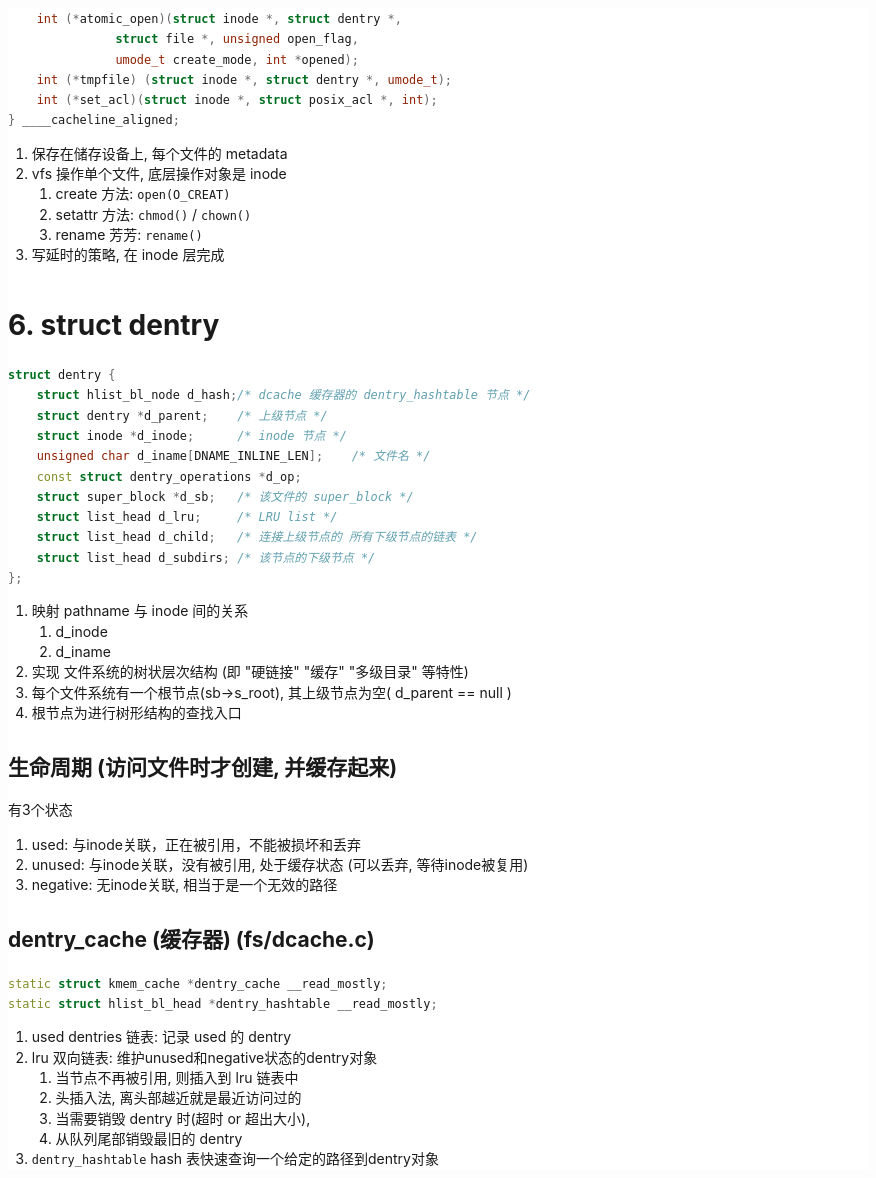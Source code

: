 ```c++
	int (*atomic_open)(struct inode *, struct dentry *,
			   struct file *, unsigned open_flag,
			   umode_t create_mode, int *opened);
	int (*tmpfile) (struct inode *, struct dentry *, umode_t);
	int (*set_acl)(struct inode *, struct posix_acl *, int);
} ____cacheline_aligned;
```
1. 保存在储存设备上, 每个文件的 metadata
2. vfs 操作单个文件, 底层操作对象是 inode
    1.  create 方法: `open(O_CREAT)`
    2. setattr 方法: `chmod()` / `chown()`
    3.  rename 芳芳: `rename()`
3. 写延时的策略, 在 inode 层完成

# 6. struct dentry
```c++
struct dentry {
    struct hlist_bl_node d_hash;/* dcache 缓存器的 dentry_hashtable 节点 */
	struct dentry *d_parent;	/* 上级节点 */
	struct inode *d_inode;		/* inode 节点 */
    unsigned char d_iname[DNAME_INLINE_LEN];	/* 文件名 */
    const struct dentry_operations *d_op;
    struct super_block *d_sb;	/* 该文件的 super_block */
	struct list_head d_lru;		/* LRU list */
	struct list_head d_child;	/* 连接上级节点的 所有下级节点的链表 */
	struct list_head d_subdirs;	/* 该节点的下级节点 */
};
```
1. 映射 pathname 与 inode 间的关系
    1. d_inode
    2. d_iname
2. 实现 文件系统的树状层次结构 (即 "硬链接" "缓存" "多级目录" 等特性)
3. 每个文件系统有一个根节点(sb->s_root), 其上级节点为空( d_parent == null )
4. 根节点为进行树形结构的查找入口
## 生命周期 (访问文件时才创建, 并缓存起来)
有3个状态
1. used:   与inode关联，正在被引用，不能被损坏和丢弃
2. unused: 与inode关联，没有被引用, 处于缓存状态 (可以丢弃, 等待inode被复用)
3. negative: 无inode关联, 相当于是一个无效的路径

## dentry_cache (缓存器) (fs/dcache.c)
```c++
static struct kmem_cache *dentry_cache __read_mostly;
static struct hlist_bl_head *dentry_hashtable __read_mostly;
```
1. used dentries 链表: 记录 used 的 dentry
2. lru 双向链表: 维护unused和negative状态的dentry对象
    1. 当节点不再被引用, 则插入到 lru 链表中
    2. 头插入法, 离头部越近就是最近访问过的
    3. 当需要销毁 dentry 时(超时 or 超出大小),
    4. 从队列尾部销毁最旧的 dentry
3. `dentry_hashtable` hash 表快速查询一个给定的路径到dentry对象
